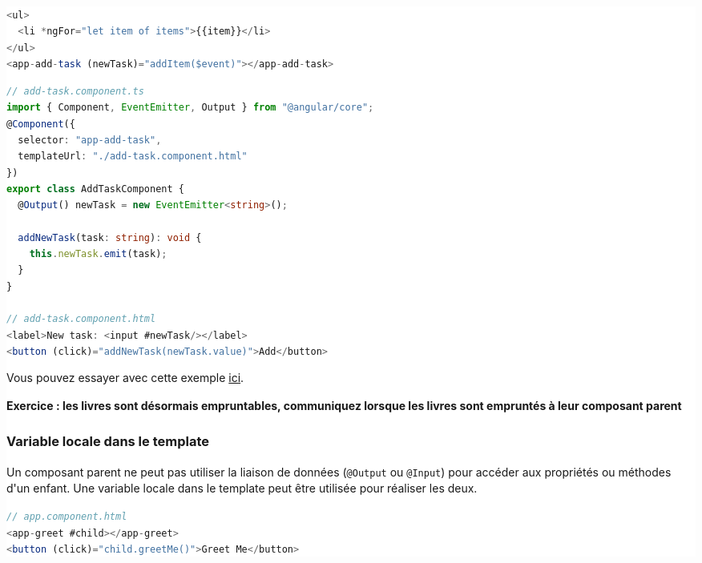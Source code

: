 ```ts
<ul>
  <li *ngFor="let item of items">{{item}}</li>
</ul>
<app-add-task (newTask)="addItem($event)"></app-add-task>
```
</code-block>

<code-block title="Composant enfant">

```ts
// add-task.component.ts
import { Component, EventEmitter, Output } from "@angular/core";
@Component({
  selector: "app-add-task",
  templateUrl: "./add-task.component.html"
})
export class AddTaskComponent {
  @Output() newTask = new EventEmitter<string>();

  addNewTask(task: string): void {
    this.newTask.emit(task);
  }
}

// add-task.component.html
<label>New task: <input #newTask/></label>
<button (click)="addNewTask(newTask.value)">Add</button>
```
</code-block>
</code-group>

Vous pouvez essayer avec cette exemple [ici](https://stackblitz.com/edit/angular-output-training-example?file=src/app/app.component.ts).

**Exercice : les livres sont désormais empruntables, communiquez lorsque les livres sont empruntés à leur composant parent**
<iframe height='500' width='100%' src="https://stackblitz.com/edit/angular-output-training?ctl=1&embed=1&file=src/app/book/book.component.html&hideNavigation=1"></iframe>

### Variable locale dans le template

Un composant parent ne peut pas utiliser la liaison de données (`@Output` ou `@Input`) pour accéder aux propriétés ou méthodes d'un enfant. Une variable locale dans le template peut être utilisée pour réaliser les deux.

<code-group>
<code-block title="Composant parent">

```ts
// app.component.html
<app-greet #child></app-greet>
<button (click)="child.greetMe()">Greet Me</button>
```
</code-block>
